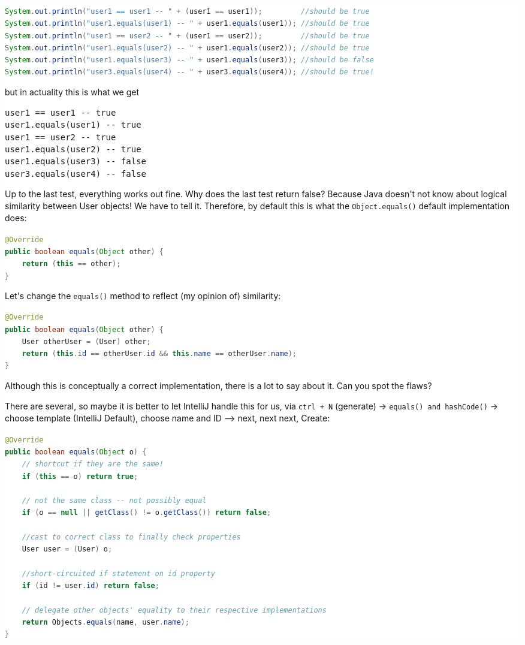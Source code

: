 ```java
System.out.println("user1 == user1 -- " + (user1 == user1));         //should be true
System.out.println("user1.equals(user1) -- " + user1.equals(user1)); //should be true
System.out.println("user1 == user2 -- " + (user1 == user2));         //should be true
System.out.println("user1.equals(user2) -- " + user1.equals(user2)); //should be true
System.out.println("user1.equals(user3) -- " + user1.equals(user3)); //should be false
System.out.println("user3.equals(user4) -- " + user3.equals(user4)); //should be true!
```

but in actuality this is what we get

<pre class="console_out">
user1 == user1 -- true
user1.equals(user1) -- true
user1 == user2 -- true
user1.equals(user2) -- true
user1.equals(user3) -- false
user3.equals(user4) -- false
</pre>

Up to the last test, everything works out fine. Why does the last test return false? Because Java doesn't not know about logical similarity between User objects! We have to tell it. Therefore, by default this is what the `Object.equals()` default implementation does:

```java
@Override
public boolean equals(Object other) {
    return (this == other);
}
```

Let's change the `equals()` method to reflect (my opinion of) similarity:

```java
@Override
public boolean equals(Object other) {
    User otherUser = (User) other;
    return (this.id == otherUser.id && this.name == otherUser.name);
}
```

Although this is conceptually a correct implementation, there is a lot to say about it. 
Can you spot the flaws?

There are several, so maybe it is better to let IntelliJ handle this for us, via `ctrl + N` (generate) &rarr; `equals() and hashCode()` &rarr; choose template (IntelliJ Default), choose name and ID --> next, next next, Create:

```java
@Override
public boolean equals(Object o) {
    // shortcut if they are the same!
    if (this == o) return true;

    // not the same class -- not possibly equal
    if (o == null || getClass() != o.getClass()) return false; 

    //cast to correct class to finally check properties
    User user = (User) o; 

    //short-circuited if statement on id property
    if (id != user.id) return false;

    // delegate other objects' equality to their respective implementations
    return Objects.equals(name, user.name);
}
```
